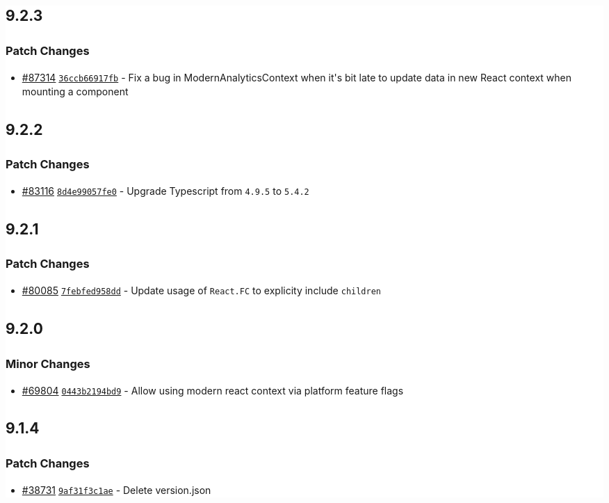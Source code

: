 ## 9.2.3

### Patch Changes

- [#87314](https://stash.atlassian.com/projects/CONFCLOUD/repos/confluence-frontend/pull-requests/87314)
  [`36ccb66917fb`](https://stash.atlassian.com/projects/CONFCLOUD/repos/confluence-frontend/commits/36ccb66917fb) -
  Fix a bug in ModernAnalyticsContext when it's bit late to update data in new React context when
  mounting a component

## 9.2.2

### Patch Changes

- [#83116](https://stash.atlassian.com/projects/CONFCLOUD/repos/confluence-frontend/pull-requests/83116)
  [`8d4e99057fe0`](https://stash.atlassian.com/projects/CONFCLOUD/repos/confluence-frontend/commits/8d4e99057fe0) -
  Upgrade Typescript from `4.9.5` to `5.4.2`

## 9.2.1

### Patch Changes

- [#80085](https://stash.atlassian.com/projects/CONFCLOUD/repos/confluence-frontend/pull-requests/80085)
  [`7febfed958dd`](https://stash.atlassian.com/projects/CONFCLOUD/repos/confluence-frontend/commits/7febfed958dd) -
  Update usage of `React.FC` to explicity include `children`

## 9.2.0

### Minor Changes

- [#69804](https://stash.atlassian.com/projects/CONFCLOUD/repos/confluence-frontend/pull-requests/69804)
  [`0443b2194bd9`](https://stash.atlassian.com/projects/CONFCLOUD/repos/confluence-frontend/commits/0443b2194bd9) -
  Allow using modern react context via platform feature flags

## 9.1.4

### Patch Changes

- [#38731](https://bitbucket.org/atlassian/atlassian-frontend/pull-requests/38731)
  [`9af31f3c1ae`](https://bitbucket.org/atlassian/atlassian-frontend/commits/9af31f3c1ae) - Delete
  version.json
